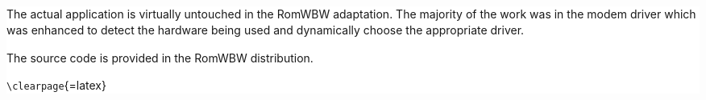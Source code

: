 The actual application is virtually untouched in the RomWBW
adaptation. The majority of the work was in the modem driver which was
enhanced to detect the hardware being used and dynamically choose the
appropriate driver.

The source code is provided in the RomWBW distribution.

`\clearpage`{=latex}
